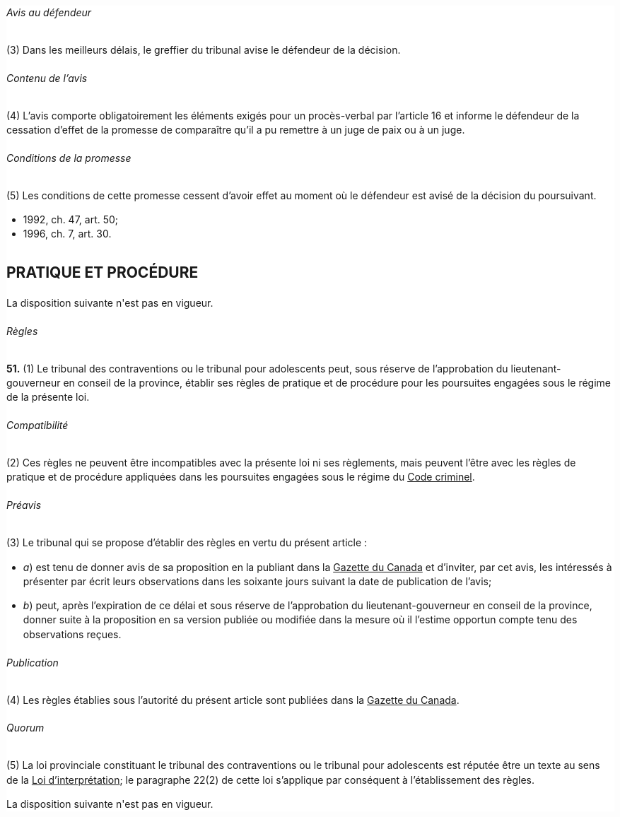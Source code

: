 ###### Avis au défendeur

(3) Dans les meilleurs délais, le greffier du tribunal avise le défendeur de la décision.

###### Contenu de l’avis

(4) L’avis comporte obligatoirement les éléments exigés pour un procès-verbal par l’article 16 et informe le défendeur de la cessation d’effet de la promesse de comparaître qu’il a pu remettre à un juge de paix ou à un juge.

###### Conditions de la promesse

(5) Les conditions de cette promesse cessent d’avoir effet au moment où le défendeur est avisé de la décision du poursuivant.

  * 1992, ch. 47, art. 50;
  * 1996, ch. 7, art. 30.

## PRATIQUE ET PROCÉDURE

La disposition suivante n'est pas en vigueur.

###### Règles

**51.** (1) Le tribunal des contraventions ou le tribunal pour adolescents peut, sous réserve de l’approbation du lieutenant-gouverneur en conseil de la province, établir ses règles de pratique et de procédure pour les poursuites engagées sous le régime de la présente loi.

###### Compatibilité

(2) Ces règles ne peuvent être incompatibles avec la présente loi ni ses règlements, mais peuvent l’être avec les règles de pratique et de procédure appliquées dans les poursuites engagées sous le régime du [Code criminel](/canada/fra/lois/C/C-46.md).

###### Préavis

(3) Le tribunal qui se propose d’établir des règles en vertu du présent article :

  * _a_) est tenu de donner avis de sa proposition en la publiant dans la [Gazette du Canada](http://www.gazette.gc.ca/) et d’inviter, par cet avis, les intéressés à présenter par écrit leurs observations dans les soixante jours suivant la date de publication de l’avis;

  * _b_) peut, après l’expiration de ce délai et sous réserve de l’approbation du lieutenant-gouverneur en conseil de la province, donner suite à la proposition en sa version publiée ou modifiée dans la mesure où il l’estime opportun compte tenu des observations reçues.

###### Publication

(4) Les règles établies sous l’autorité du présent article sont publiées dans la [Gazette du Canada](http://www.gazette.gc.ca/).

###### Quorum

(5) La loi provinciale constituant le tribunal des contraventions ou le tribunal pour adolescents est réputée être un texte au sens de la [Loi d’interprétation](/canada/fra/lois/I/I-21.md); le paragraphe 22(2) de cette loi s’applique par conséquent à l’établissement des règles.

La disposition suivante n'est pas en vigueur.
